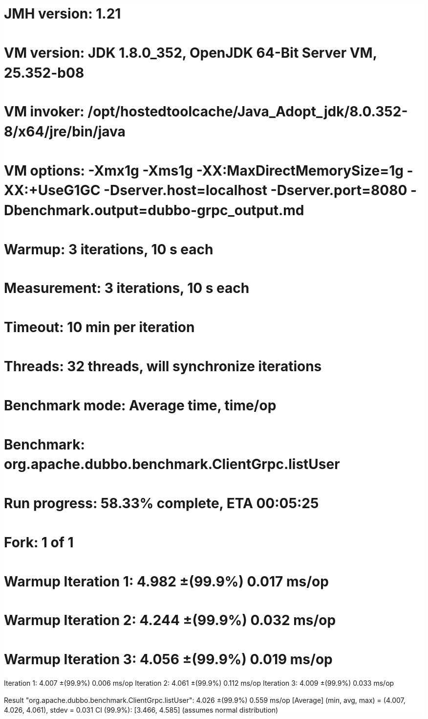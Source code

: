 
# JMH version: 1.21
# VM version: JDK 1.8.0_352, OpenJDK 64-Bit Server VM, 25.352-b08
# VM invoker: /opt/hostedtoolcache/Java_Adopt_jdk/8.0.352-8/x64/jre/bin/java
# VM options: -Xmx1g -Xms1g -XX:MaxDirectMemorySize=1g -XX:+UseG1GC -Dserver.host=localhost -Dserver.port=8080 -Dbenchmark.output=dubbo-grpc_output.md
# Warmup: 3 iterations, 10 s each
# Measurement: 3 iterations, 10 s each
# Timeout: 10 min per iteration
# Threads: 32 threads, will synchronize iterations
# Benchmark mode: Average time, time/op
# Benchmark: org.apache.dubbo.benchmark.ClientGrpc.listUser

# Run progress: 58.33% complete, ETA 00:05:25
# Fork: 1 of 1
# Warmup Iteration   1: 4.982 ±(99.9%) 0.017 ms/op
# Warmup Iteration   2: 4.244 ±(99.9%) 0.032 ms/op
# Warmup Iteration   3: 4.056 ±(99.9%) 0.019 ms/op
Iteration   1: 4.007 ±(99.9%) 0.006 ms/op
Iteration   2: 4.061 ±(99.9%) 0.112 ms/op
Iteration   3: 4.009 ±(99.9%) 0.033 ms/op


Result "org.apache.dubbo.benchmark.ClientGrpc.listUser":
  4.026 ±(99.9%) 0.559 ms/op [Average]
  (min, avg, max) = (4.007, 4.026, 4.061), stdev = 0.031
  CI (99.9%): [3.466, 4.585] (assumes normal distribution)
